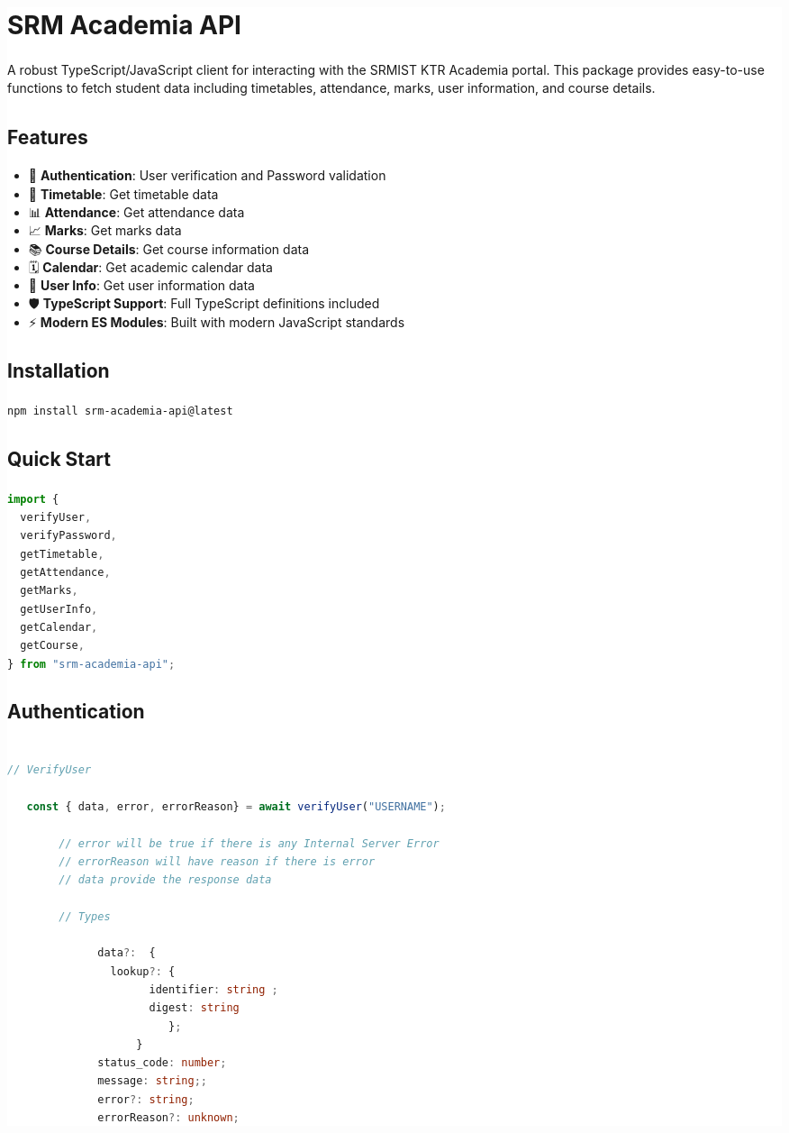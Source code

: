 # SRM Academia API

A robust TypeScript/JavaScript client for interacting with the SRMIST KTR Academia portal. This package provides easy-to-use functions to fetch student data including timetables, attendance, marks, user information, and course details.

## Features

- 🔐 **Authentication**: User verification and Password validation
- 📅 **Timetable**: Get timetable data
- 📊 **Attendance**: Get attendance data
- 📈 **Marks**: Get marks data
- 📚 **Course Details**: Get course information data
- 🗓️ **Calendar**: Get academic calendar data
- 👤 **User Info**: Get user information data
- 🛡️ **TypeScript Support**: Full TypeScript definitions included
- ⚡ **Modern ES Modules**: Built with modern JavaScript standards

## Installation

```bash
npm install srm-academia-api@latest
```

## Quick Start

```typescript
import {
  verifyUser,
  verifyPassword,
  getTimetable,
  getAttendance,
  getMarks,
  getUserInfo,
  getCalendar,
  getCourse,
} from "srm-academia-api";
```

## Authentication

```typescript

// VerifyUser

   const { data, error, errorReason} = await verifyUser("USERNAME");

        // error will be true if there is any Internal Server Error
        // errorReason will have reason if there is error
        // data provide the response data

        // Types

              data?:  {
                lookup?: {
                      identifier: string ;
                      digest: string
                         };
                    }
              status_code: number;
              message: string;;
              error?: string;
              errorReason?: unknown;
```